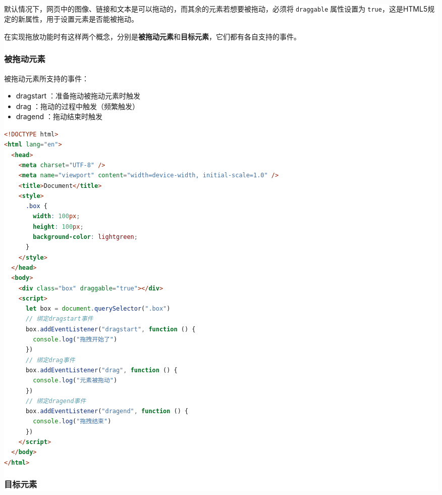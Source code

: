 默认情况下，网页中的图像、链接和文本是可以拖动的，而其余的元素若想要被拖动，必须将 `draggable` 属性设置为 `true`，这是HTML5规定的新属性，用于设置元素是否能被拖动。

在实现拖放功能时有这样两个概念，分别是**被拖动元素**和**目标元素**，它们都有各自支持的事件。



### 被拖动元素

被拖动元素所支持的事件：

* dragstart ：准备拖动被拖动元素时触发
* drag ：拖动的过程中触发（频繁触发）
* dragend ：拖动结束时触发



```html
<!DOCTYPE html>
<html lang="en">
  <head>
    <meta charset="UTF-8" />
    <meta name="viewport" content="width=device-width, initial-scale=1.0" />
    <title>Document</title>
    <style>
      .box {
        width: 100px;
        height: 100px;
        background-color: lightgreen;
      }
    </style>
  </head>
  <body>
    <div class="box" draggable="true"></div>
    <script>
      let box = document.querySelector(".box")
      // 绑定dragstart事件
      box.addEventListener("dragstart", function () {
        console.log("拖拽开始了")
      })
      // 绑定drag事件
      box.addEventListener("drag", function () {
        console.log("元素被拖动")
      })
      // 绑定dragend事件
      box.addEventListener("dragend", function () {
        console.log("拖拽结束")
      })
    </script>
  </body>
</html>
```



### 目标元素
